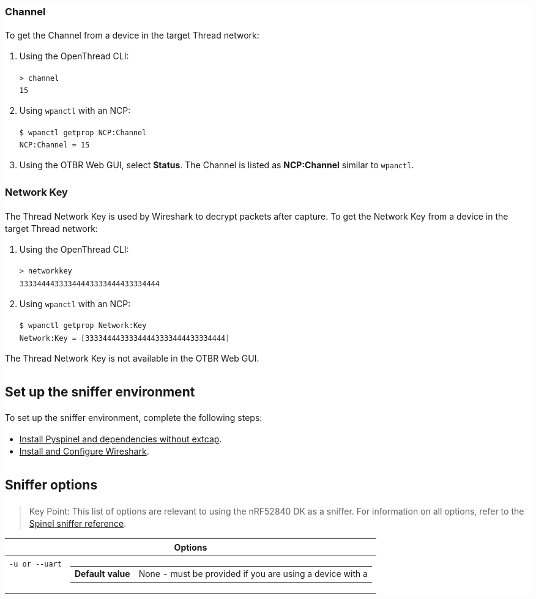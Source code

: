 ### Channel

To get the Channel from a device in the target Thread network:

1.  Using the OpenThread CLI:
    ```
    > channel
    15
    ```

1.  Using `wpanctl` with an NCP:
    ```
    $ wpanctl getprop NCP:Channel
    NCP:Channel = 15
    ```

1.  Using the OTBR Web GUI, select **Status**. The Channel is listed as
    **NCP:Channel** similar to `wpanctl`.

### Network Key

The Thread Network Key is used by Wireshark to decrypt packets after
capture. To get the Network Key from a device in the target Thread network:

1.  Using the OpenThread CLI:
    ```
    > networkkey
    33334444333344443333444433334444
    ```

1.  Using `wpanctl` with an NCP:
    ```
    $ wpanctl getprop Network:Key
    Network:Key = [33334444333344443333444433334444]
    ```

The Thread Network Key is not available in the OTBR Web GUI.

## Set up the sniffer environment

To set up the sniffer environment, complete the following steps:

*   [Install Pyspinel and dependencies without extcap](install-pyspinel.md).
*   [Install and Configure Wireshark](wireshark.md).

## Sniffer options

> Key Point: This list of options are relevant to using the nRF52840 DK as a
sniffer. For information on all options, refer to the [Spinel sniffer
reference](https://github.com/openthread/pyspinel/tree/master/SNIFFER.md).

<table class="details responsive">
  <thead>
    <th colspan="2">Options</th>
  </thead>
  <tbody>
    <tr>
      <td id="uart"><code>-u or --uart</code></td>
      <td>
        <table class="function param responsive">
          <tbody>
            <tr>
              <td>
                <b>Default value</b>
              </td>
              <td>
                <div>None - must be provided if you are using a device with a